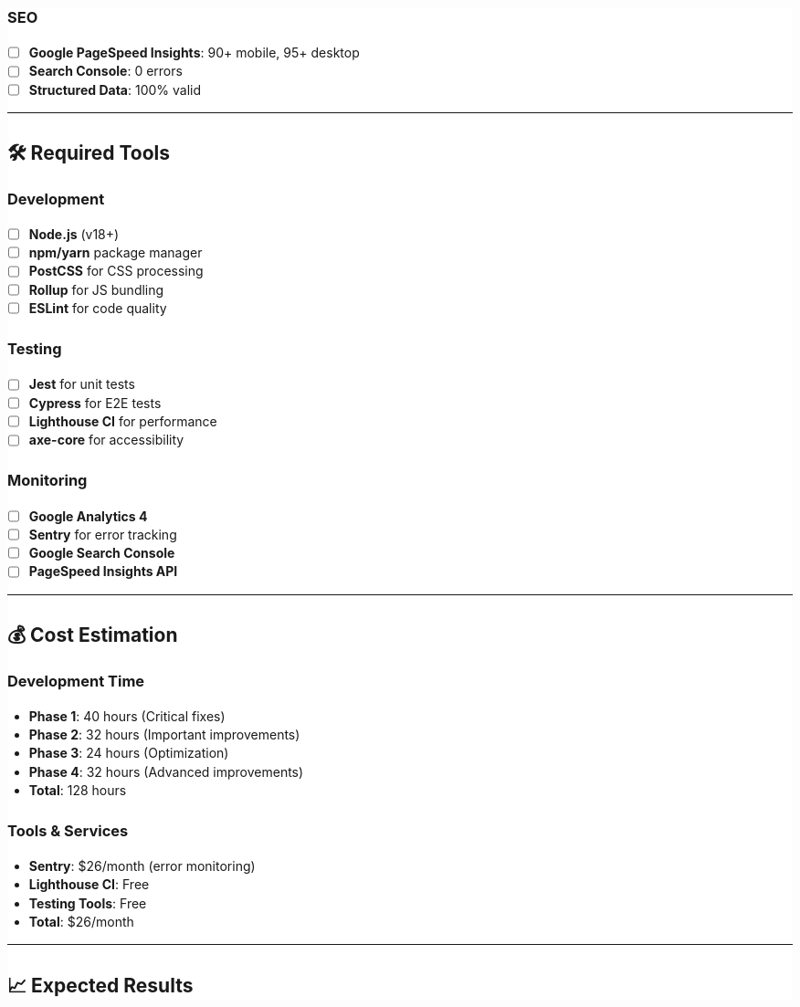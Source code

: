 ### SEO
- [ ] **Google PageSpeed Insights**: 90+ mobile, 95+ desktop
- [ ] **Search Console**: 0 errors
- [ ] **Structured Data**: 100% valid

---

## 🛠️ Required Tools

### Development
- [ ] **Node.js** (v18+)
- [ ] **npm/yarn** package manager
- [ ] **PostCSS** for CSS processing
- [ ] **Rollup** for JS bundling
- [ ] **ESLint** for code quality

### Testing
- [ ] **Jest** for unit tests
- [ ] **Cypress** for E2E tests
- [ ] **Lighthouse CI** for performance
- [ ] **axe-core** for accessibility

### Monitoring
- [ ] **Google Analytics 4**
- [ ] **Sentry** for error tracking
- [ ] **Google Search Console**
- [ ] **PageSpeed Insights API**

---

## 💰 Cost Estimation

### Development Time
- **Phase 1**: 40 hours (Critical fixes)
- **Phase 2**: 32 hours (Important improvements)
- **Phase 3**: 24 hours (Optimization)
- **Phase 4**: 32 hours (Advanced improvements)
- **Total**: 128 hours

### Tools & Services
- **Sentry**: $26/month (error monitoring)
- **Lighthouse CI**: Free
- **Testing Tools**: Free
- **Total**: $26/month

---

## 📈 Expected Results
